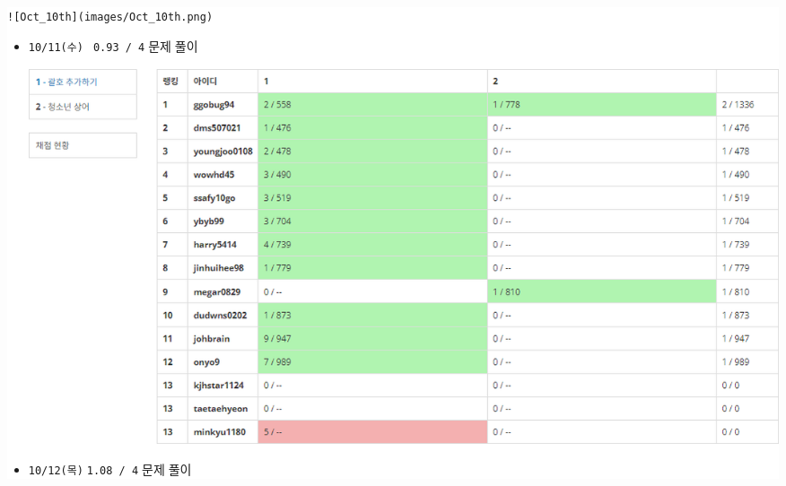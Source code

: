     ![Oct_10th](images/Oct_10th.png)

  - `10/11(수)` ` 0.93 / 4` 문제 풀이

    ![Oct_11th](images/Oct_11th.png)

  - `10/12(목)` `1.08 / 4` 문제 풀이
